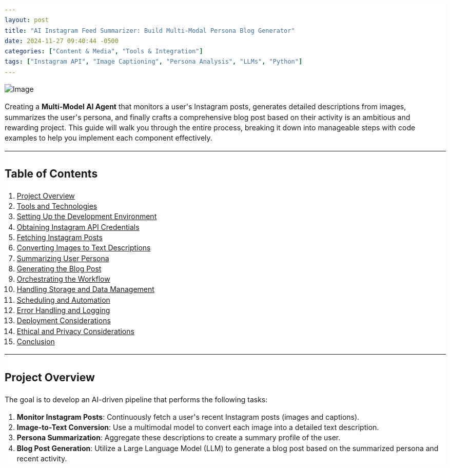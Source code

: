 ```yaml
---
layout: post
title: "AI Instagram Feed Summarizer: Build Multi-Modal Persona Blog Generator"
date: 2024-11-27 09:40:44 -0500
categories: ["Content & Media", "Tools & Integration"]
tags: ["Instagram API", "Image Captioning", "Persona Analysis", "LLMs", "Python"]
---
```

![Image](/images/ComfyUI_00201_.png)



Creating a **Multi-Model AI Agent** that monitors a user's Instagram posts, generates detailed descriptions from images, summarizes the user's persona, and finally crafts a comprehensive blog post based on their activity is an ambitious and rewarding project. This guide will walk you through the entire process, breaking it down into manageable steps with code examples to help you implement each component effectively.

---

## Table of Contents

1. [Project Overview](#project-overview)
2. [Tools and Technologies](#tools-and-technologies)
3. [Setting Up the Development Environment](#setting-up-the-development-environment)
4. [Obtaining Instagram API Credentials](#obtaining-instagram-api-credentials)
5. [Fetching Instagram Posts](#fetching-instagram-posts)
6. [Converting Images to Text Descriptions](#converting-images-to-text-descriptions)
7. [Summarizing User Persona](#summarizing-user-persona)
8. [Generating the Blog Post](#generating-the-blog-post)
9. [Orchestrating the Workflow](#orchestrating-the-workflow)
10. [Handling Storage and Data Management](#handling-storage-and-data-management)
11. [Scheduling and Automation](#scheduling-and-automation)
12. [Error Handling and Logging](#error-handling-and-logging)
13. [Deployment Considerations](#deployment-considerations)
14. [Ethical and Privacy Considerations](#ethical-and-privacy-considerations)
15. [Conclusion](#conclusion)

---

## Project Overview

The goal is to develop an AI-driven pipeline that performs the following tasks:

1. **Monitor Instagram Posts**: Continuously fetch a user's recent Instagram posts (images and captions).
2. **Image-to-Text Conversion**: Use a multimodal model to convert each image into a detailed text description.
3. **Persona Summarization**: Aggregate these descriptions to create a summary profile of the user.
4. **Blog Post Generation**: Utilize a Large Language Model (LLM) to generate a blog post based on the summarized persona and recent activity.
